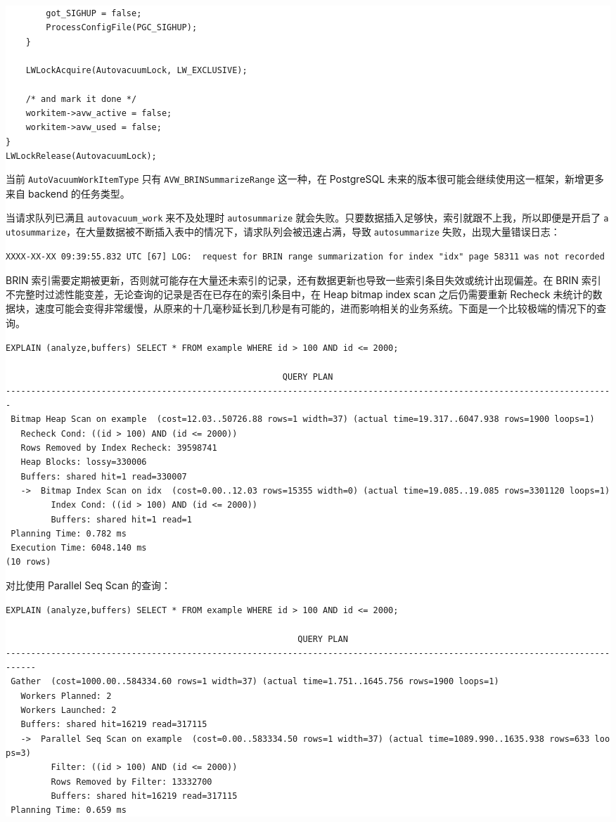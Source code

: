 ```clike
        got_SIGHUP = false;
        ProcessConfigFile(PGC_SIGHUP);
    }

    LWLockAcquire(AutovacuumLock, LW_EXCLUSIVE);

    /* and mark it done */
    workitem->avw_active = false;
    workitem->avw_used = false;
}
LWLockRelease(AutovacuumLock);
```

当前 `AutoVacuumWorkItemType` 只有 `AVW_BRINSummarizeRange` 这一种，在 PostgreSQL 未来的版本很可能会继续使用这一框架，新增更多来自 backend 的任务类型。

当请求队列已满且 `autovacuum_work` 来不及处理时 `autosummarize` 就会失败。只要数据插入足够快，索引就跟不上我，所以即便是开启了 `autosummarize`，在大量数据被不断插入表中的情况下，请求队列会被迅速占满，导致 `autosummarize` 失败，出现大量错误日志：

```
XXXX-XX-XX 09:39:55.832 UTC [67] LOG:  request for BRIN range summarization for index "idx" page 58311 was not recorded
```

BRIN 索引需要定期被更新，否则就可能存在大量还未索引的记录，还有数据更新也导致一些索引条目失效或统计出现偏差。在 BRIN 索引不完整时过滤性能变差，无论查询的记录是否在已存在的索引条目中，在 Heap bitmap index scan 之后仍需要重新 Recheck 未统计的数据块，速度可能会变得非常缓慢，从原来的十几毫秒延长到几秒是有可能的，进而影响相关的业务系统。下面是一个比较极端的情况下的查询。

```
EXPLAIN (analyze,buffers) SELECT * FROM example WHERE id > 100 AND id <= 2000;

                                                       QUERY PLAN
-------------------------------------------------------------------------------------------------------------------------
 Bitmap Heap Scan on example  (cost=12.03..50726.88 rows=1 width=37) (actual time=19.317..6047.938 rows=1900 loops=1)
   Recheck Cond: ((id > 100) AND (id <= 2000))
   Rows Removed by Index Recheck: 39598741
   Heap Blocks: lossy=330006
   Buffers: shared hit=1 read=330007
   ->  Bitmap Index Scan on idx  (cost=0.00..12.03 rows=15355 width=0) (actual time=19.085..19.085 rows=3301120 loops=1)
         Index Cond: ((id > 100) AND (id <= 2000))
         Buffers: shared hit=1 read=1
 Planning Time: 0.782 ms
 Execution Time: 6048.140 ms
(10 rows)
```

对比使用 Parallel Seq Scan 的查询：

```
EXPLAIN (analyze,buffers) SELECT * FROM example WHERE id > 100 AND id <= 2000;

                                                          QUERY PLAN
------------------------------------------------------------------------------------------------------------------------------
 Gather  (cost=1000.00..584334.60 rows=1 width=37) (actual time=1.751..1645.756 rows=1900 loops=1)
   Workers Planned: 2
   Workers Launched: 2
   Buffers: shared hit=16219 read=317115
   ->  Parallel Seq Scan on example  (cost=0.00..583334.50 rows=1 width=37) (actual time=1089.990..1635.938 rows=633 loops=3)
         Filter: ((id > 100) AND (id <= 2000))
         Rows Removed by Filter: 13332700
         Buffers: shared hit=16219 read=317115
 Planning Time: 0.659 ms
```